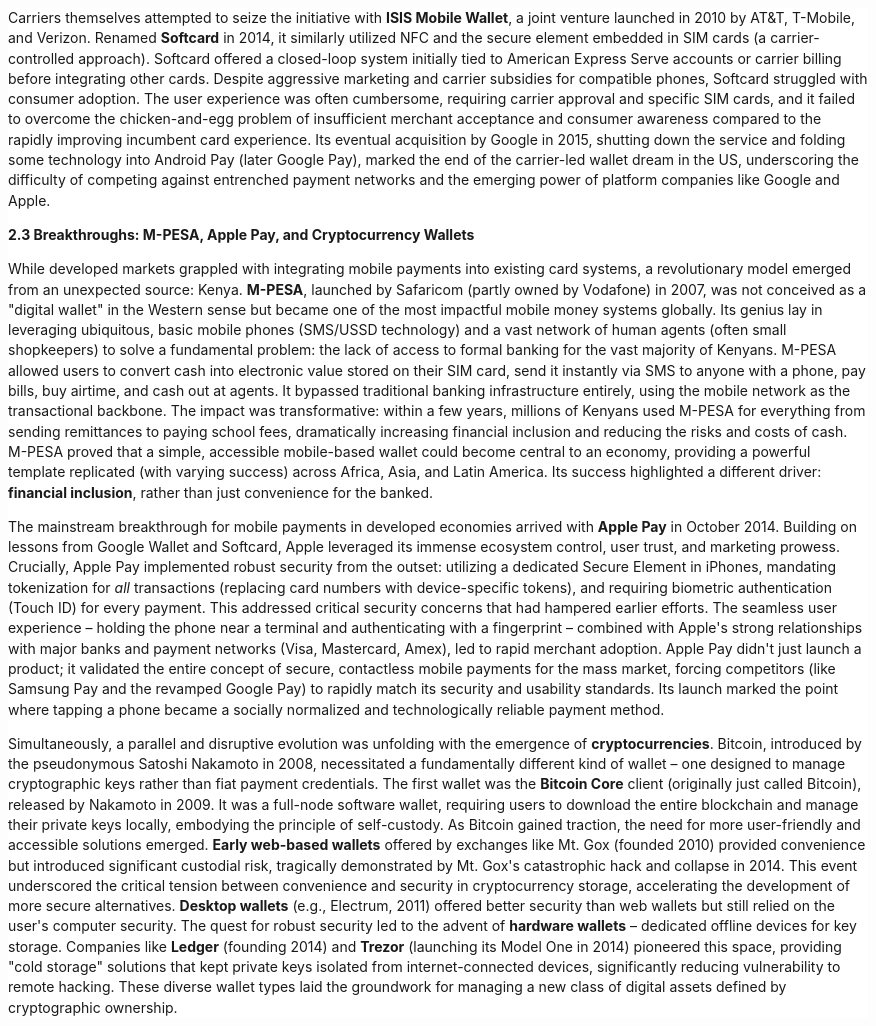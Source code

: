 Carriers themselves attempted to seize the initiative with **ISIS Mobile Wallet**, a joint venture launched in 2010 by AT&T, T-Mobile, and Verizon. Renamed **Softcard** in 2014, it similarly utilized NFC and the secure element embedded in SIM cards (a carrier-controlled approach). Softcard offered a closed-loop system initially tied to American Express Serve accounts or carrier billing before integrating other cards. Despite aggressive marketing and carrier subsidies for compatible phones, Softcard struggled with consumer adoption. The user experience was often cumbersome, requiring carrier approval and specific SIM cards, and it failed to overcome the chicken-and-egg problem of insufficient merchant acceptance and consumer awareness compared to the rapidly improving incumbent card experience. Its eventual acquisition by Google in 2015, shutting down the service and folding some technology into Android Pay (later Google Pay), marked the end of the carrier-led wallet dream in the US, underscoring the difficulty of competing against entrenched payment networks and the emerging power of platform companies like Google and Apple.

**2.3 Breakthroughs: M-PESA, Apple Pay, and Cryptocurrency Wallets**

While developed markets grappled with integrating mobile payments into existing card systems, a revolutionary model emerged from an unexpected source: Kenya. **M-PESA**, launched by Safaricom (partly owned by Vodafone) in 2007, was not conceived as a "digital wallet" in the Western sense but became one of the most impactful mobile money systems globally. Its genius lay in leveraging ubiquitous, basic mobile phones (SMS/USSD technology) and a vast network of human agents (often small shopkeepers) to solve a fundamental problem: the lack of access to formal banking for the vast majority of Kenyans. M-PESA allowed users to convert cash into electronic value stored on their SIM card, send it instantly via SMS to anyone with a phone, pay bills, buy airtime, and cash out at agents. It bypassed traditional banking infrastructure entirely, using the mobile network as the transactional backbone. The impact was transformative: within a few years, millions of Kenyans used M-PESA for everything from sending remittances to paying school fees, dramatically increasing financial inclusion and reducing the risks and costs of cash. M-PESA proved that a simple, accessible mobile-based wallet could become central to an economy, providing a powerful template replicated (with varying success) across Africa, Asia, and Latin America. Its success highlighted a different driver: **financial inclusion**, rather than just convenience for the banked.

The mainstream breakthrough for mobile payments in developed economies arrived with **Apple Pay** in October 2014. Building on lessons from Google Wallet and Softcard, Apple leveraged its immense ecosystem control, user trust, and marketing prowess. Crucially, Apple Pay implemented robust security from the outset: utilizing a dedicated Secure Element in iPhones, mandating tokenization for *all* transactions (replacing card numbers with device-specific tokens), and requiring biometric authentication (Touch ID) for every payment. This addressed critical security concerns that had hampered earlier efforts. The seamless user experience – holding the phone near a terminal and authenticating with a fingerprint – combined with Apple's strong relationships with major banks and payment networks (Visa, Mastercard, Amex), led to rapid merchant adoption. Apple Pay didn't just launch a product; it validated the entire concept of secure, contactless mobile payments for the mass market, forcing competitors (like Samsung Pay and the revamped Google Pay) to rapidly match its security and usability standards. Its launch marked the point where tapping a phone became a socially normalized and technologically reliable payment method.

Simultaneously, a parallel and disruptive evolution was unfolding with the emergence of **cryptocurrencies**. Bitcoin, introduced by the pseudonymous Satoshi Nakamoto in 2008, necessitated a fundamentally different kind of wallet – one designed to manage cryptographic keys rather than fiat payment credentials. The first wallet was the **Bitcoin Core** client (originally just called Bitcoin), released by Nakamoto in 2009. It was a full-node software wallet, requiring users to download the entire blockchain and manage their private keys locally, embodying the principle of self-custody. As Bitcoin gained traction, the need for more user-friendly and accessible solutions emerged. **Early web-based wallets** offered by exchanges like Mt. Gox (founded 2010) provided convenience but introduced significant custodial risk, tragically demonstrated by Mt. Gox's catastrophic hack and collapse in 2014. This event underscored the critical tension between convenience and security in cryptocurrency storage, accelerating the development of more secure alternatives. **Desktop wallets** (e.g., Electrum, 2011) offered better security than web wallets but still relied on the user's computer security. The quest for robust security led to the advent of **hardware wallets** – dedicated offline devices for key storage. Companies like **Ledger** (founding 2014) and **Trezor** (launching its Model One in 2014) pioneered this space, providing "cold storage" solutions that kept private keys isolated from internet-connected devices, significantly reducing vulnerability to remote hacking. These diverse wallet types laid the groundwork for managing a new class of digital assets defined by cryptographic ownership.
